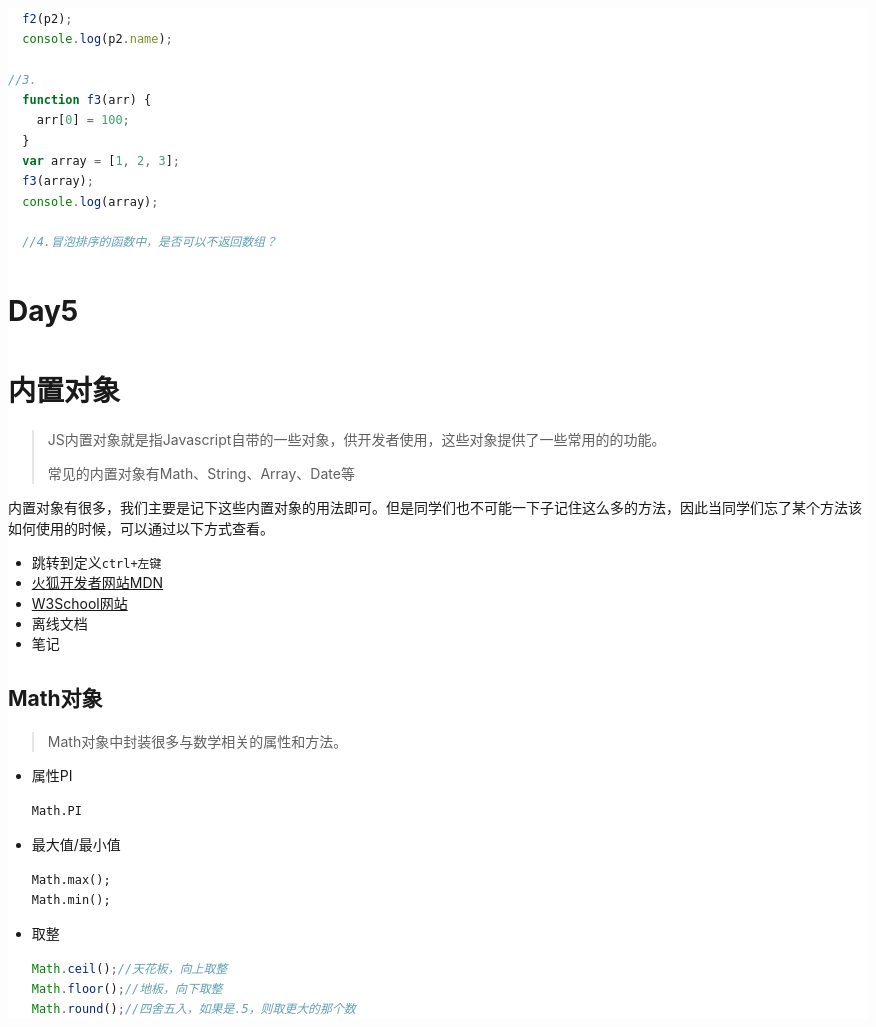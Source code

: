 ```javascript
  f2(p2);
  console.log(p2.name);
  
//3.
  function f3(arr) {
    arr[0] = 100;
  }
  var array = [1, 2, 3];
  f3(array);
  console.log(array);
  
  //4.冒泡排序的函数中，是否可以不返回数组？
```


# **Day5**

# 内置对象


> JS内置对象就是指Javascript自带的一些对象，供开发者使用，这些对象提供了一些常用的的功能。
>
> 常见的内置对象有Math、String、Array、Date等

内置对象有很多，我们主要是记下这些内置对象的用法即可。但是同学们也不可能一下子记住这么多的方法，因此当同学们忘了某个方法该如何使用的时候，可以通过以下方式查看。

+ 跳转到定义`ctrl+左键`
+ [火狐开发者网站MDN](https://developer.mozilla.org/zh-CN/)
+ [W3School网站](http://www.w3school.com.cn/jsref/)
+ 离线文档
+ 笔记




## Math对象

> Math对象中封装很多与数学相关的属性和方法。

+ 属性PI

  `Math.PI`

+ 最大值/最小值

  ```
  Math.max();
  Math.min();
  ```

+ 取整

  ```javascript
  Math.ceil();//天花板，向上取整
  Math.floor();//地板，向下取整
  Math.round();//四舍五入，如果是.5，则取更大的那个数
  ```
